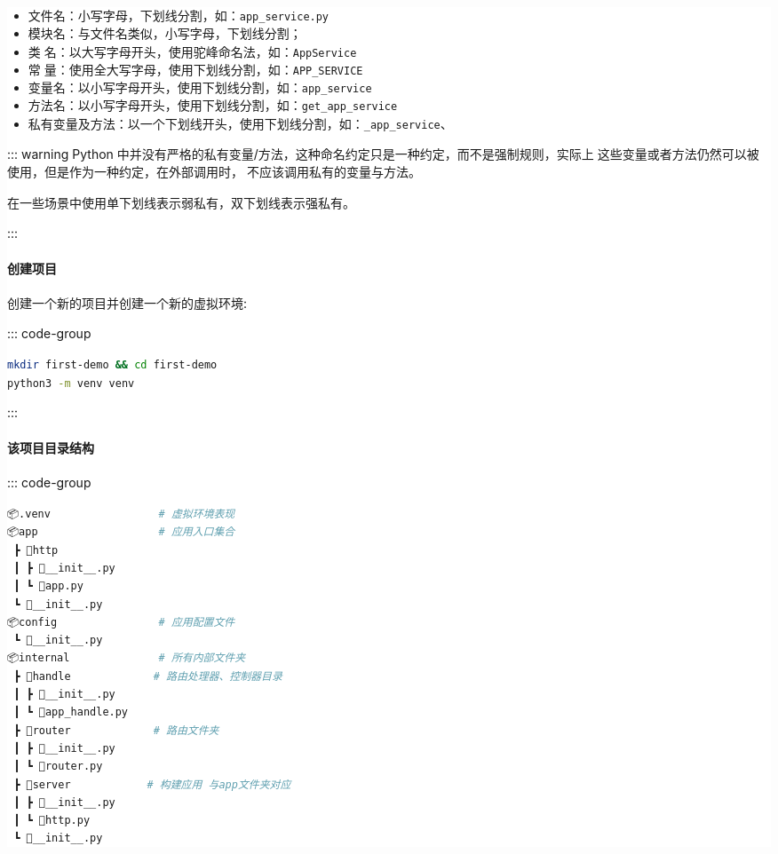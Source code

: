 - 文件名：小写字母，下划线分割，如：`app_service.py`
- 模块名：与文件名类似，小写字母，下划线分割；
- 类 名：以大写字母开头，使用驼峰命名法，如：`AppService`
- 常 量：使用全大写字母，使用下划线分割，如：`APP_SERVICE`
- 变量名：以小写字母开头，使用下划线分割，如：`app_service`
- 方法名：以小写字母开头，使用下划线分割，如：`get_app_service`
- 私有变量及方法：以一个下划线开头，使用下划线分割，如：`_app_service`、

::: warning
Python 中并没有严格的私有变量/方法，这种命名约定只是一种约定，而不是强制规则，实际上
这些变量或者方法仍然可以被使用，但是作为一种约定，在外部调用时，
不应该调用私有的变量与方法。

在一些场景中使用单下划线表示弱私有，双下划线表示强私有。

:::

#### 创建项目

创建一个新的项目并创建一个新的虚拟环境:

::: code-group

```bash [] {}
mkdir first-demo && cd first-demo
python3 -m venv venv
```

:::

#### 该项目目录结构

::: code-group

```python [] {}
📦.venv                 # 虚拟环境表现
📦app                   # 应用入口集合
 ┣ 📂http
 ┃ ┣ 📜__init__.py
 ┃ ┗ 📜app.py
 ┗ 📜__init__.py
📦config                # 应用配置文件
 ┗ 📜__init__.py
📦internal              # 所有内部文件夹
 ┣ 📂handle             # 路由处理器、控制器目录
 ┃ ┣ 📜__init__.py
 ┃ ┗ 📜app_handle.py
 ┣ 📂router             # 路由文件夹
 ┃ ┣ 📜__init__.py
 ┃ ┗ 📜router.py
 ┣ 📂server            # 构建应用 与app文件夹对应
 ┃ ┣ 📜__init__.py
 ┃ ┗ 📜http.py
 ┗ 📜__init__.py
```
